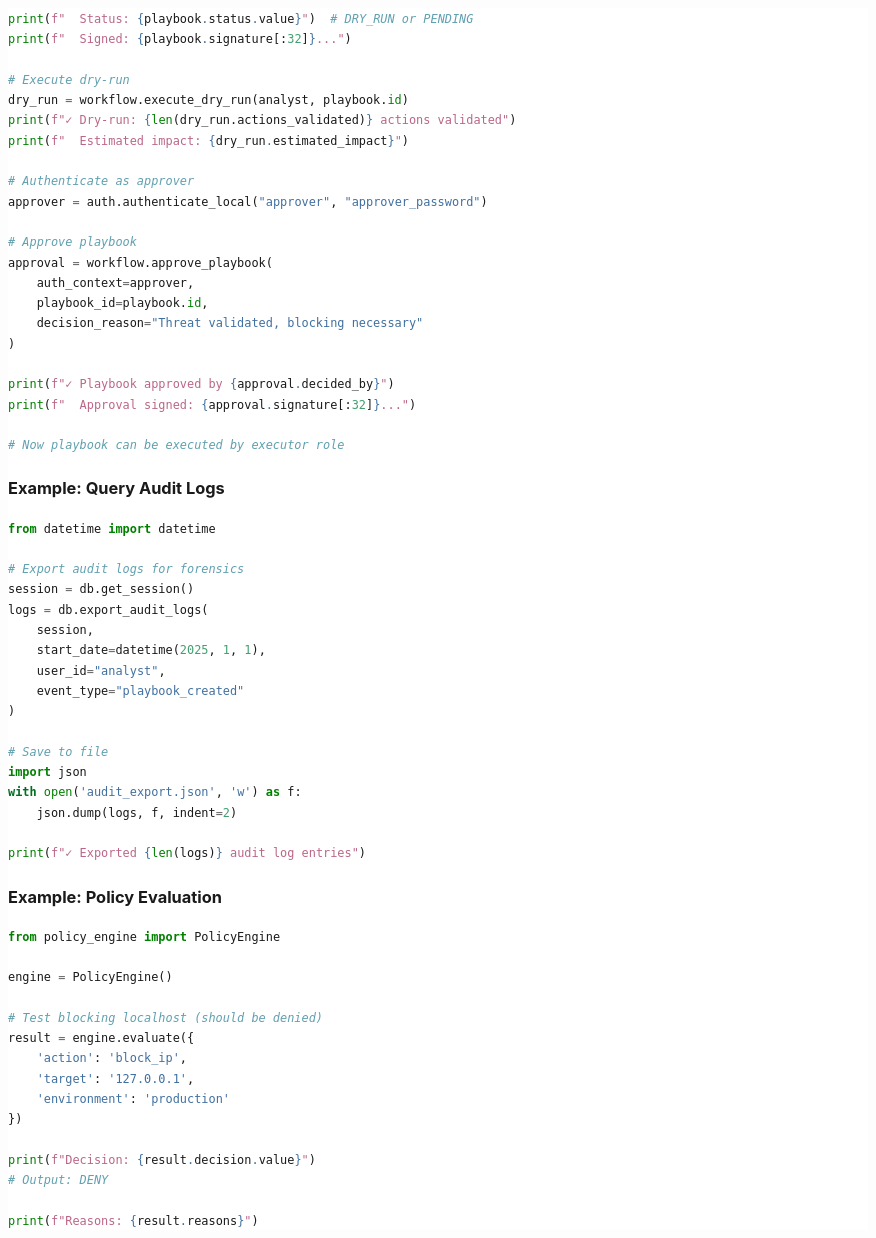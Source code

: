```python
print(f"  Status: {playbook.status.value}")  # DRY_RUN or PENDING
print(f"  Signed: {playbook.signature[:32]}...")

# Execute dry-run
dry_run = workflow.execute_dry_run(analyst, playbook.id)
print(f"✓ Dry-run: {len(dry_run.actions_validated)} actions validated")
print(f"  Estimated impact: {dry_run.estimated_impact}")

# Authenticate as approver
approver = auth.authenticate_local("approver", "approver_password")

# Approve playbook
approval = workflow.approve_playbook(
    auth_context=approver,
    playbook_id=playbook.id,
    decision_reason="Threat validated, blocking necessary"
)

print(f"✓ Playbook approved by {approval.decided_by}")
print(f"  Approval signed: {approval.signature[:32]}...")

# Now playbook can be executed by executor role
```

### Example: Query Audit Logs

```python
from datetime import datetime

# Export audit logs for forensics
session = db.get_session()
logs = db.export_audit_logs(
    session,
    start_date=datetime(2025, 1, 1),
    user_id="analyst",
    event_type="playbook_created"
)

# Save to file
import json
with open('audit_export.json', 'w') as f:
    json.dump(logs, f, indent=2)

print(f"✓ Exported {len(logs)} audit log entries")
```

### Example: Policy Evaluation

```python
from policy_engine import PolicyEngine

engine = PolicyEngine()

# Test blocking localhost (should be denied)
result = engine.evaluate({
    'action': 'block_ip',
    'target': '127.0.0.1',
    'environment': 'production'
})

print(f"Decision: {result.decision.value}")
# Output: DENY

print(f"Reasons: {result.reasons}")
```